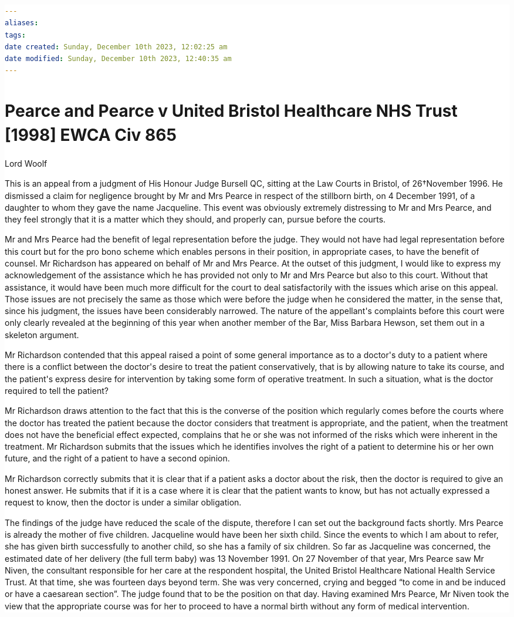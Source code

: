 ```yaml
---
aliases: 
tags: 
date created: Sunday, December 10th 2023, 12:02:25 am
date modified: Sunday, December 10th 2023, 12:40:35 am
---
```


# Pearce and Pearce v United Bristol Healthcare NHS Trust [1998] EWCA Civ 865

Lord Woolf

This is an appeal from a judgment of His Honour Judge Bursell QC, sitting at the Law Courts in Bristol, of 26†November 1996. He dismissed a claim for negligence brought by Mr and Mrs Pearce in respect of the stillborn birth, on 4 December 1991, of a daughter to whom they gave the name Jacqueline. This event was obviously extremely distressing to Mr and Mrs Pearce, and they feel strongly that it is a matter which they should, and properly can, pursue before the courts.

Mr and Mrs Pearce had the benefit of legal representation before the judge. They would not have had legal representation before this court but for the pro bono scheme which enables persons in their position, in appropriate cases, to have the benefit of counsel. Mr Richardson has appeared on behalf of Mr and Mrs Pearce. At the outset of this judgment, I would like to express my acknowledgement of the assistance which he has provided not only to Mr and Mrs Pearce but also to this court. Without that assistance, it would have been much more difficult for the court to deal satisfactorily with the issues which arise on this appeal. Those issues are not precisely the same as those which were before the judge when he considered the matter, in the sense that, since his judgment, the issues have been considerably narrowed. The nature of the appellant's complaints before this court were only clearly revealed at the beginning of this year when another member of the Bar, Miss Barbara Hewson, set them out in a skeleton argument.

Mr Richardson contended that this appeal raised a point of some general importance as to a doctor's duty to a patient where there is a conflict between the doctor's desire to treat the patient conservatively, that is by allowing nature to take its course, and the patient's express desire for intervention by taking some form of operative treatment. In such a situation, what is the doctor required to tell the patient?

Mr Richardson draws attention to the fact that this is the converse of the position which regularly comes before the courts where the doctor has treated the patient because the doctor considers that treatment is appropriate, and the patient, when the treatment does not have the beneficial effect expected, complains that he or she was not informed of the risks which were inherent in the treatment. Mr Richardson submits that the issues which he identifies involves the right of a patient to determine his or her own future, and the right of a patient to have a second opinion.

Mr Richardson correctly submits that it is clear that if a patient asks a doctor about the risk, then the doctor is required to give an honest answer. He submits that if it is a case where it is clear that the patient wants to know, but has not actually expressed a request to know, then the doctor is under a similar obligation.

The findings of the judge have reduced the scale of the dispute, therefore I can set out the background facts shortly. Mrs Pearce is already the mother of five children. Jacqueline would have been her sixth child. Since the events to which I am about to refer, she has given birth successfully to another child, so she has a family of six children. So far as Jacqueline was concerned, the estimated date of her delivery (the full term baby) was 13 November 1991. On 27 November of that year, Mrs Pearce saw Mr Niven, the consultant responsible for her care at the respondent hospital, the United Bristol Healthcare National Health Service Trust. At that time, she was fourteen days beyond term. She was very concerned, crying and begged “to come in and be induced or have a caesarean section”. The judge found that to be the position on that day. Having examined Mrs Pearce, Mr Niven took the view that the appropriate course was for her to proceed to have a normal birth without any form of medical intervention.
